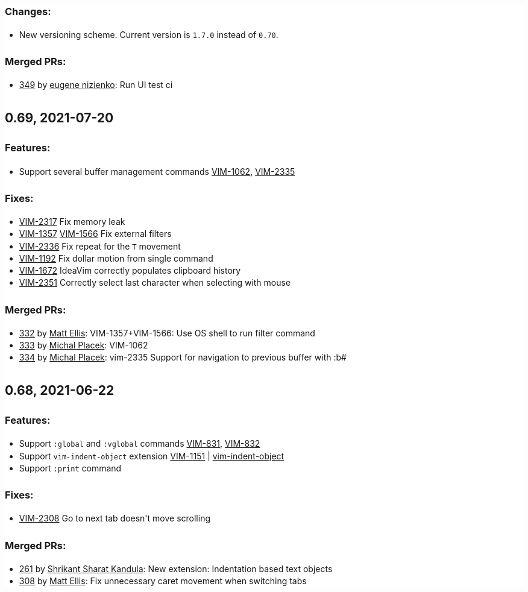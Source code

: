 ### Changes:
* New versioning scheme. Current version is `1.7.0` instead of `0.70`.

### Merged PRs:
* [349](https://github.com/JetBrains/ideavim/pull/349) by [eugene nizienko](https://github.com/nizienko): Run UI test ci

## 0.69, 2021-07-20

### Features:
* Support several buffer management commands [VIM-1062](https://youtrack.jetbrains.com/issue/VIM-1062),  [VIM-2335](https://youtrack.jetbrains.com/issue/VIM-2335)

### Fixes:
* [VIM-2317](https://youtrack.jetbrains.com/issue/VIM-2317) Fix memory leak
* [VIM-1357](https://youtrack.jetbrains.com/issue/VIM-1357)
  [VIM-1566](https://youtrack.jetbrains.com/issue/VIM-1566) Fix external filters
* [VIM-2336](https://youtrack.jetbrains.com/issue/VIM-2336) Fix repeat for the `T` movement
* [VIM-1192](https://youtrack.jetbrains.com/issue/VIM-1192) Fix dollar motion from single command
* [VIM-1672](https://youtrack.jetbrains.com/issue/VIM-1672) IdeaVim correctly populates clipboard history
* [VIM-2351](https://youtrack.jetbrains.com/issue/VIM-2351) Correctly select last character when selecting with mouse

### Merged PRs:
* [332](https://github.com/JetBrains/ideavim/pull/332) by [Matt Ellis](https://github.com/citizenmatt): VIM-1357+VIM-1566: Use OS shell to run filter command
* [333](https://github.com/JetBrains/ideavim/pull/333) by [Michal Placek](https://github.com/MichalPlacek): VIM-1062
* [334](https://github.com/JetBrains/ideavim/pull/334) by [Michal Placek](https://github.com/MichalPlacek): vim-2335 Support for navigation to previous buffer with :b#

## 0.68, 2021-06-22

### Features:
* Support `:global` and `:vglobal` commands [VIM-831](https://youtrack.jetbrains.com/issue/VIM-831), [VIM-832](https://youtrack.jetbrains.com/issue/VIM-832)
* Support `vim-indent-object` extension [VIM-1151](https://youtrack.jetbrains.com/issue/VIM-1151) | [vim-indent-object](https://github.com/michaeljsmith/vim-indent-object)
* Support `:print` command

### Fixes:
* [VIM-2308](https://youtrack.jetbrains.com/issue/VIM-2308) Go to next tab doesn't move scrolling

### Merged PRs:
* [261](https://github.com/JetBrains/ideavim/pull/261) by [Shrikant Sharat Kandula](https://github.com/sharat87): New extension: Indentation based text objects
* [308](https://github.com/JetBrains/ideavim/pull/308) by [Matt Ellis](https://github.com/citizenmatt): Fix unnecessary caret movement when switching tabs

